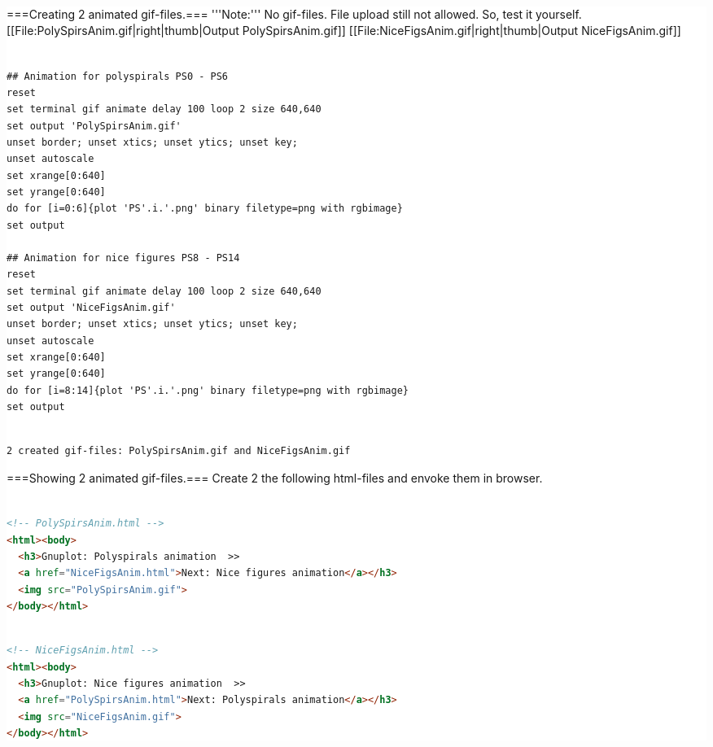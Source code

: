 
===Creating 2 animated gif-files.===
'''Note:''' No gif-files. File upload still not allowed. So, test it yourself.
[[File:PolySpirsAnim.gif|right|thumb|Output PolySpirsAnim.gif]]
[[File:NiceFigsAnim.gif|right|thumb|Output NiceFigsAnim.gif]]


```gnuplot

## Animation for polyspirals PS0 - PS6
reset
set terminal gif animate delay 100 loop 2 size 640,640
set output 'PolySpirsAnim.gif'
unset border; unset xtics; unset ytics; unset key;
unset autoscale
set xrange[0:640]
set yrange[0:640]
do for [i=0:6]{plot 'PS'.i.'.png' binary filetype=png with rgbimage}
set output

## Animation for nice figures PS8 - PS14
reset
set terminal gif animate delay 100 loop 2 size 640,640
set output 'NiceFigsAnim.gif'
unset border; unset xtics; unset ytics; unset key;
unset autoscale
set xrange[0:640]
set yrange[0:640]
do for [i=8:14]{plot 'PS'.i.'.png' binary filetype=png with rgbimage}
set output

```

```txt

2 created gif-files: PolySpirsAnim.gif and NiceFigsAnim.gif

```


===Showing 2 animated gif-files.===
Create 2 the following html-files and envoke them in browser.

```html

<!-- PolySpirsAnim.html -->
<html><body>
  <h3>Gnuplot: Polyspirals animation  >>
  <a href="NiceFigsAnim.html">Next: Nice figures animation</a></h3>
  <img src="PolySpirsAnim.gif">
</body></html>

```


```html

<!-- NiceFigsAnim.html -->
<html><body>
  <h3>Gnuplot: Nice figures animation  >>
  <a href="PolySpirsAnim.html">Next: Polyspirals animation</a></h3>
  <img src="NiceFigsAnim.gif">
</body></html>

```
